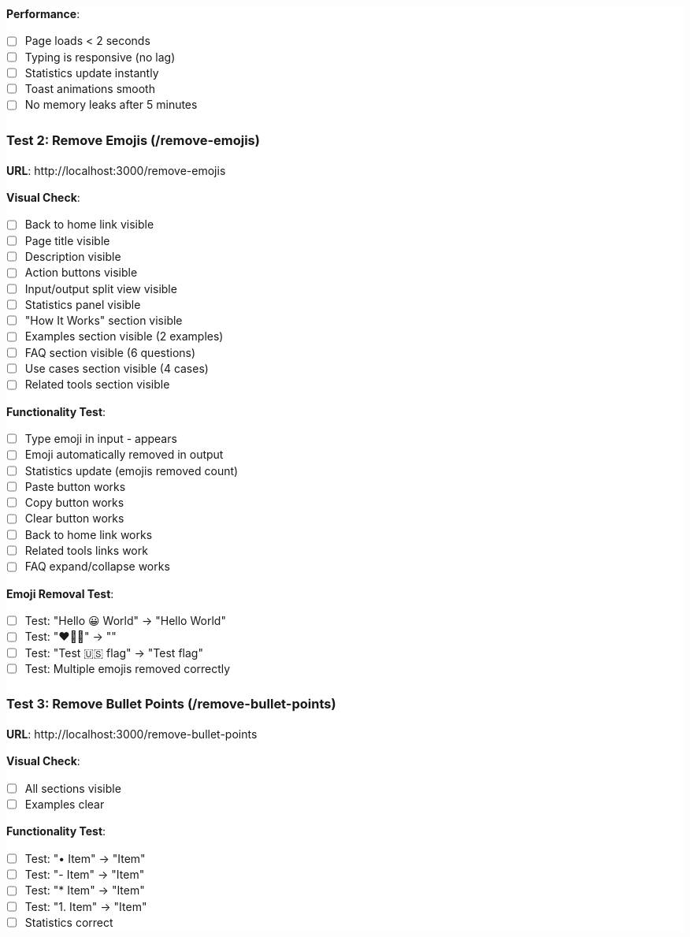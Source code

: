 
**Performance**:
- [ ] Page loads < 2 seconds
- [ ] Typing is responsive (no lag)
- [ ] Statistics update instantly
- [ ] Toast animations smooth
- [ ] No memory leaks after 5 minutes

### Test 2: Remove Emojis (/remove-emojis)
**URL**: http://localhost:3000/remove-emojis

**Visual Check**:
- [ ] Back to home link visible
- [ ] Page title visible
- [ ] Description visible
- [ ] Action buttons visible
- [ ] Input/output split view visible
- [ ] Statistics panel visible
- [ ] "How It Works" section visible
- [ ] Examples section visible (2 examples)
- [ ] FAQ section visible (6 questions)
- [ ] Use cases section visible (4 cases)
- [ ] Related tools section visible

**Functionality Test**:
- [ ] Type emoji in input - appears
- [ ] Emoji automatically removed in output
- [ ] Statistics update (emojis removed count)
- [ ] Paste button works
- [ ] Copy button works
- [ ] Clear button works
- [ ] Back to home link works
- [ ] Related tools links work
- [ ] FAQ expand/collapse works

**Emoji Removal Test**:
- [ ] Test: "Hello 😀 World" → "Hello  World"
- [ ] Test: "❤️💯🔥" → ""
- [ ] Test: "Test 🇺🇸 flag" → "Test  flag"
- [ ] Test: Multiple emojis removed correctly

### Test 3: Remove Bullet Points (/remove-bullet-points)
**URL**: http://localhost:3000/remove-bullet-points

**Visual Check**:
- [ ] All sections visible
- [ ] Examples clear

**Functionality Test**:
- [ ] Test: "• Item" → "Item"
- [ ] Test: "- Item" → "Item"
- [ ] Test: "* Item" → "Item"
- [ ] Test: "1. Item" → "Item"
- [ ] Statistics correct
